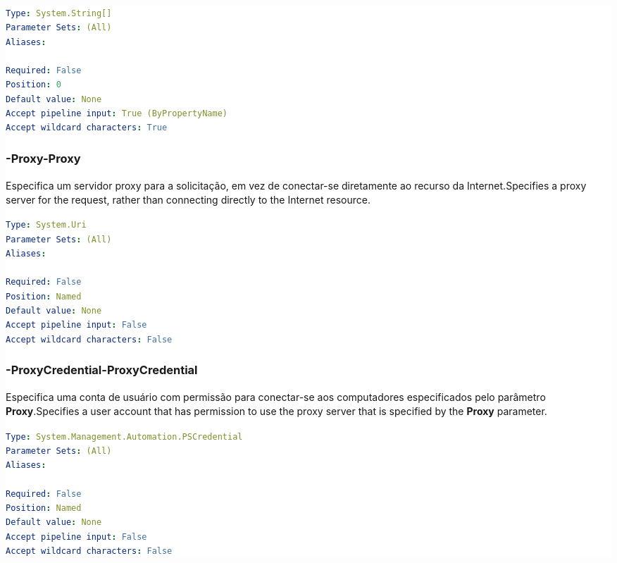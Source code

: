 ```yaml
Type: System.String[]
Parameter Sets: (All)
Aliases:

Required: False
Position: 0
Default value: None
Accept pipeline input: True (ByPropertyName)
Accept wildcard characters: True
```

### <span data-ttu-id="d3862-142">-Proxy</span><span class="sxs-lookup"><span data-stu-id="d3862-142">-Proxy</span></span>

<span data-ttu-id="d3862-143">Especifica um servidor proxy para a solicitação, em vez de conectar-se diretamente ao recurso da Internet.</span><span class="sxs-lookup"><span data-stu-id="d3862-143">Specifies a proxy server for the request, rather than connecting directly to the Internet resource.</span></span>

```yaml
Type: System.Uri
Parameter Sets: (All)
Aliases:

Required: False
Position: Named
Default value: None
Accept pipeline input: False
Accept wildcard characters: False
```

### <span data-ttu-id="d3862-144">-ProxyCredential</span><span class="sxs-lookup"><span data-stu-id="d3862-144">-ProxyCredential</span></span>

<span data-ttu-id="d3862-145">Especifica uma conta de usuário com permissão para conectar-se aos computadores especificados pelo parâmetro **Proxy**.</span><span class="sxs-lookup"><span data-stu-id="d3862-145">Specifies a user account that has permission to use the proxy server that is specified by the **Proxy** parameter.</span></span>

```yaml
Type: System.Management.Automation.PSCredential
Parameter Sets: (All)
Aliases:

Required: False
Position: Named
Default value: None
Accept pipeline input: False
Accept wildcard characters: False
```
